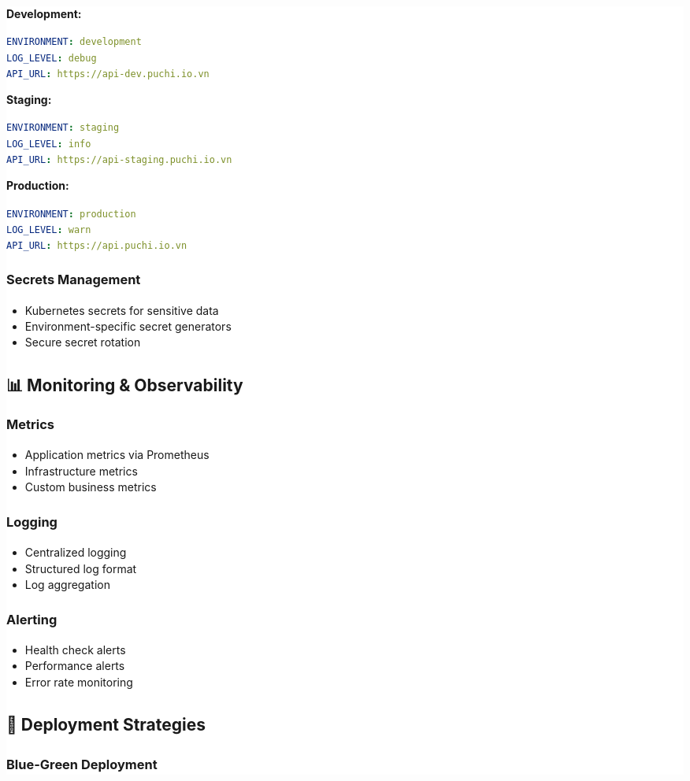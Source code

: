 **Development:**

```yaml
ENVIRONMENT: development
LOG_LEVEL: debug
API_URL: https://api-dev.puchi.io.vn
```

**Staging:**

```yaml
ENVIRONMENT: staging
LOG_LEVEL: info
API_URL: https://api-staging.puchi.io.vn
```

**Production:**

```yaml
ENVIRONMENT: production
LOG_LEVEL: warn
API_URL: https://api.puchi.io.vn
```

### Secrets Management

- Kubernetes secrets for sensitive data
- Environment-specific secret generators
- Secure secret rotation

## 📊 Monitoring & Observability

### Metrics

- Application metrics via Prometheus
- Infrastructure metrics
- Custom business metrics

### Logging

- Centralized logging
- Structured log format
- Log aggregation

### Alerting

- Health check alerts
- Performance alerts
- Error rate monitoring

## 🚀 Deployment Strategies

### Blue-Green Deployment
